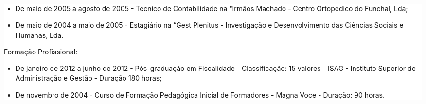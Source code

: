 - De maio de 2005 a agosto de 2005 - Técnico de Contabilidade na “Irmãos Machado - Centro Ortopédico do Funchal, Lda;

- De maio de 2004 a maio de 2005 - Estagiário na “Gest Plenitus - Investigação e Desenvolvimento das Ciências
Sociais e Humanas, Lda.

Formação Profissional:

- De janeiro de 2012 a junho de 2012 - Pós-graduação em Fiscalidade - Classificação: 15 valores - ISAG - Instituto
Superior de Administração e Gestão - Duração 180 horas;

- De novembro de 2004 - Curso de Formação Pedagógica Inicial de Formadores - Magna Voce - Duração: 90 horas.

